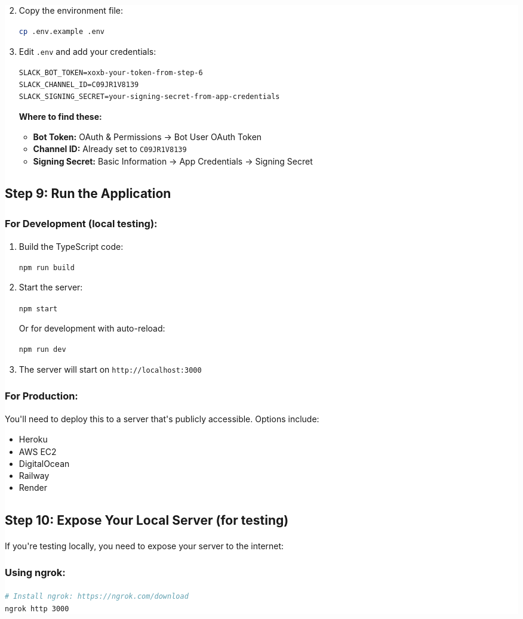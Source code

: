 2. Copy the environment file:
   ```bash
   cp .env.example .env
   ```

3. Edit `.env` and add your credentials:
   ```
   SLACK_BOT_TOKEN=xoxb-your-token-from-step-6
   SLACK_CHANNEL_ID=C09JR1V8139
   SLACK_SIGNING_SECRET=your-signing-secret-from-app-credentials
   ```

   **Where to find these:**
   - **Bot Token:** OAuth & Permissions → Bot User OAuth Token
   - **Channel ID:** Already set to `C09JR1V8139`
   - **Signing Secret:** Basic Information → App Credentials → Signing Secret

## Step 9: Run the Application

### For Development (local testing):

1. Build the TypeScript code:
   ```bash
   npm run build
   ```

2. Start the server:
   ```bash
   npm start
   ```

   Or for development with auto-reload:
   ```bash
   npm run dev
   ```

3. The server will start on `http://localhost:3000`

### For Production:

You'll need to deploy this to a server that's publicly accessible. Options include:
- Heroku
- AWS EC2
- DigitalOcean
- Railway
- Render

## Step 10: Expose Your Local Server (for testing)

If you're testing locally, you need to expose your server to the internet:

### Using ngrok:
```bash
# Install ngrok: https://ngrok.com/download
ngrok http 3000
```

